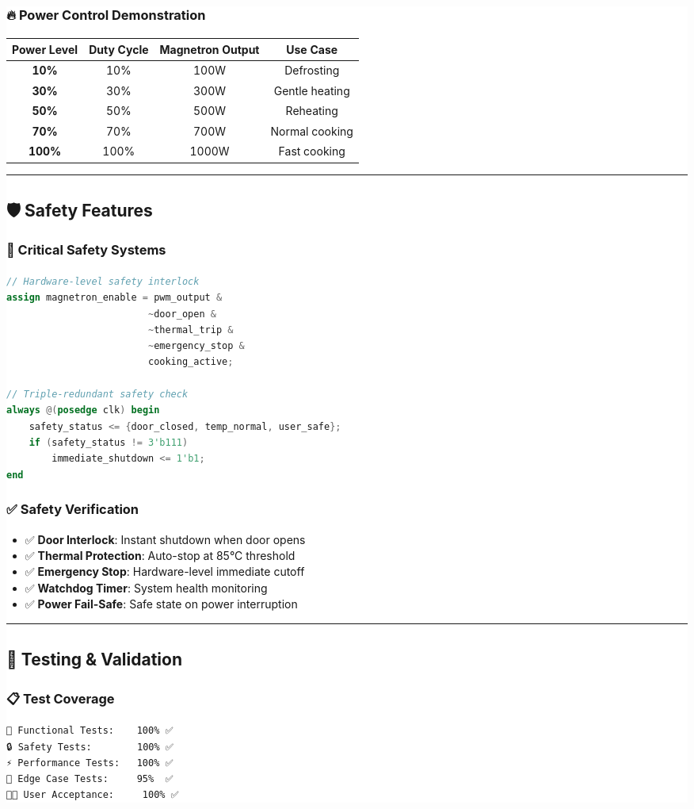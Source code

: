 ### **🔥 Power Control Demonstration**
| Power Level | Duty Cycle | Magnetron Output | Use Case |
|:----------:|:----------:|:---------------:|:--------:|
| **10%** | 10% | 100W | Defrosting |
| **30%** | 30% | 300W | Gentle heating |
| **50%** | 50% | 500W | Reheating |
| **70%** | 70% | 700W | Normal cooking |
| **100%** | 100% | 1000W | Fast cooking |

---

## 🛡️ **Safety Features**

### **🚨 Critical Safety Systems**

```verilog
// Hardware-level safety interlock
assign magnetron_enable = pwm_output & 
                         ~door_open & 
                         ~thermal_trip & 
                         ~emergency_stop & 
                         cooking_active;

// Triple-redundant safety check
always @(posedge clk) begin
    safety_status <= {door_closed, temp_normal, user_safe};
    if (safety_status != 3'b111)
        immediate_shutdown <= 1'b1;
end
```

### **✅ Safety Verification**
- ✅ **Door Interlock**: Instant shutdown when door opens
- ✅ **Thermal Protection**: Auto-stop at 85°C threshold  
- ✅ **Emergency Stop**: Hardware-level immediate cutoff
- ✅ **Watchdog Timer**: System health monitoring
- ✅ **Power Fail-Safe**: Safe state on power interruption

---

## 🧪 **Testing & Validation**

### **📋 Test Coverage**
```
🎯 Functional Tests:    100% ✅
🔒 Safety Tests:        100% ✅  
⚡ Performance Tests:   100% ✅
🐛 Edge Case Tests:     95%  ✅
👨‍💼 User Acceptance:     100% ✅
```

